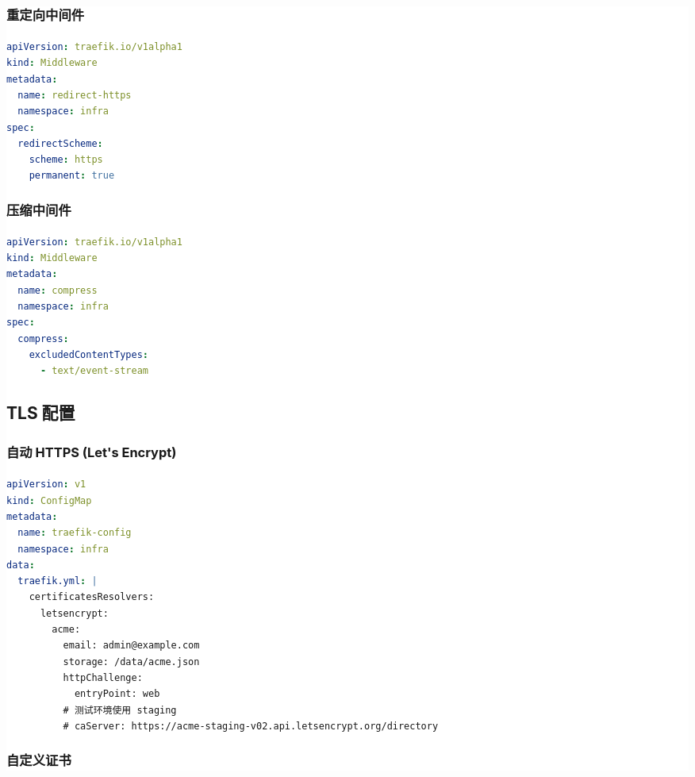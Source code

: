 ### 重定向中间件

```yaml
apiVersion: traefik.io/v1alpha1
kind: Middleware
metadata:
  name: redirect-https
  namespace: infra
spec:
  redirectScheme:
    scheme: https
    permanent: true
```

### 压缩中间件

```yaml
apiVersion: traefik.io/v1alpha1
kind: Middleware
metadata:
  name: compress
  namespace: infra
spec:
  compress:
    excludedContentTypes:
      - text/event-stream
```

## TLS 配置

### 自动 HTTPS (Let's Encrypt)

```yaml
apiVersion: v1
kind: ConfigMap
metadata:
  name: traefik-config
  namespace: infra
data:
  traefik.yml: |
    certificatesResolvers:
      letsencrypt:
        acme:
          email: admin@example.com
          storage: /data/acme.json
          httpChallenge:
            entryPoint: web
          # 测试环境使用 staging
          # caServer: https://acme-staging-v02.api.letsencrypt.org/directory
```

### 自定义证书
